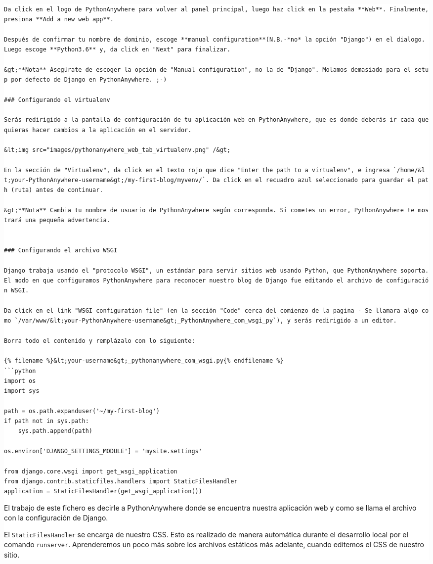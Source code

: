     Da click en el logo de PythonAnywhere para volver al panel principal, luego haz click en la pestaña **Web**. Finalmente, presiona **Add a new web app**.
    
    Después de confirmar tu nombre de dominio, escoge **manual configuration**(N.B.-*no* la opción "Django") en el dialogo. Luego escoge **Python3.6** y, da click en "Next" para finalizar.
    
    &gt;**Nota** Asegúrate de escoger la opción de "Manual configuration", no la de "Django". Molamos demasiado para el setup por defecto de Django en PythonAnywhere. ;-)
    
    ### Configurando el virtualenv
    
    Serás redirigido a la pantalla de configuración de tu aplicación web en PythonAnywhere, que es donde deberás ir cada que quieras hacer cambios a la aplicación en el servidor.
    
    &lt;img src="images/pythonanywhere_web_tab_virtualenv.png" /&gt;
    
    En la sección de "Virtualenv", da click en el texto rojo que dice "Enter the path to a virtualenv", e ingresa `/home/&lt;your-PythonAnywhere-username&gt;/my-first-blog/myvenv/`. Da click en el recuadro azul seleccionado para guardar el path (ruta) antes de continuar.
    
    &gt;**Nota** Cambia tu nombre de usuario de PythonAnywhere según corresponda. Si cometes un error, PythonAnywhere te mostrará una pequeña advertencia.
    
    
    ### Configurando el archivo WSGI
    
    Django trabaja usando el "protocolo WSGI", un estándar para servir sitios web usando Python, que PythonAnywhere soporta. El modo en que configuramos PythonAnywhere para reconocer nuestro blog de Django fue editando el archivo de configuración WSGI.
    
    Da click en el link "WSGI configuration file" (en la sección "Code" cerca del comienzo de la pagina - Se llamara algo como `/var/www/&lt;your-PythonAnywhere-username&gt;_PythonAnywhere_com_wsgi_py`), y serás redirigido a un editor.
    
    Borra todo el contenido y remplázalo con lo siguiente:
    
    {% filename %}&lt;your-username&gt;_pythonanywhere_com_wsgi.py{% endfilename %}
    ```python
    import os
    import sys
    
    path = os.path.expanduser('~/my-first-blog')
    if path not in sys.path:
        sys.path.append(path)
    
    os.environ['DJANGO_SETTINGS_MODULE'] = 'mysite.settings'
    
    from django.core.wsgi import get_wsgi_application
    from django.contrib.staticfiles.handlers import StaticFilesHandler
    application = StaticFilesHandler(get_wsgi_application())
    

El trabajo de este fichero es decirle a PythonAnywhere donde se encuentra nuestra aplicación web y como se llama el archivo con la configuración de Django.

El `StaticFilesHandler` se encarga de nuestro CSS. Esto es realizado de manera automática durante el desarrollo local por el comando `runserver`. Aprenderemos un poco más sobre los archivos estáticos más adelante, cuando editemos el CSS de nuestro sitio.
